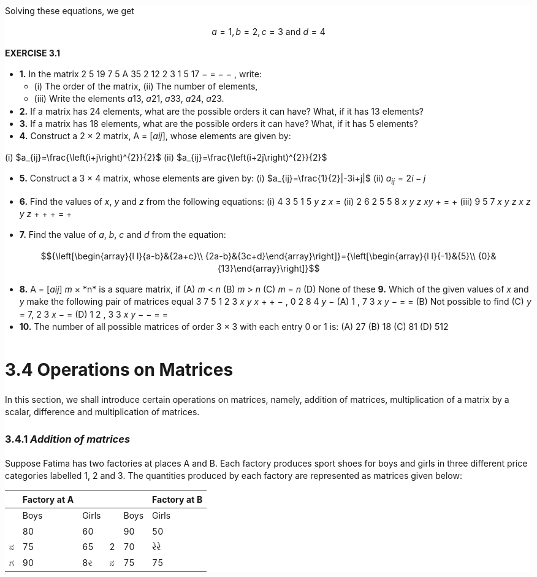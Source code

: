 Solving these equations, we get

$$a=1,\,b=2,\,c=3{\mathrm{~and~}}d=4$$

**EXERCISE 3.1**

- **1.** In the matrix 2 5 19 7 5 A 35 2 12 2 3 1 5 17 − = − − , write:
	- (i) The order of the matrix, (ii) The number of elements,
	- (iii) Write the elements *a*13, *a*21, *a*33, *a*24, *a*23.
- **2.** If a matrix has 24 elements, what are the possible orders it can have? What, if it has 13 elements?
- **3.** If a matrix has 18 elements, what are the possible orders it can have? What, if it has 5 elements?
- **4.** Construct a 2 × 2 matrix, A = [*aij*], whose elements are given by:

(i) $a_{ij}=\frac{\left(i+j\right)^{2}}{2}$ (ii) $a_{ij}=\frac{\left(i+2j\right)^{2}}{2}$

- **5.** Construct a 3 × 4 matrix, whose elements are given by:
(i) $a_{ij}=\frac{1}{2}|-3i+j|$ (ii) $a_{ij}=2i-j$

- **6.** Find the values of *x*, *y* and *z* from the following equations:
(i) 4 3 5 1 5 *y z x* = (ii) 2 6 2 5 5 8 *x y z xy* + = + (iii) 9 5 7 *x y z x z y z* + + + = +

- **7.** Find the value of *a*, *b*, *c* and *d* from the equation:

$${\left[\begin{array}{l l}{a-b}&{2a+c}\\ {2a-b}&{3c+d}\end{array}\right]}={\left[\begin{array}{l l}{-1}&{5}\\ {0}&{13}\end{array}\right]}$$

- **8.** A = [*aij*] *m* × *n\* is a square matrix, if (A) *m* < *n* (B) *m* > *n* (C) *m* = *n* (D) None of these **9.** Which of the given values of *x* and *y* make the following pair of matrices equal 3 7 5 1 2 3 *x y x* + + − , 0 2 8 4 *y* − (A) 1 , 7 3 *x y* − = = (B) Not possible to find (C) *y* = 7, 2 3 *x* − = (D) 1 2 , 3 3 *x y* − − = =
- **10.** The number of all possible matrices of order 3 × 3 with each entry 0 or 1 is: (A) 27 (B) 18 (C) 81 (D) 512

# **3.4 Operations on Matrices**

In this section, we shall introduce certain operations on matrices, namely, addition of matrices, multiplication of a matrix by a scalar, difference and multiplication of matrices.

### **3.4.1** *Addition of matrices*

Suppose Fatima has two factories at places A and B. Each factory produces sport shoes for boys and girls in three different price categories labelled 1, 2 and 3. The quantities produced by each factory are represented as matrices given below:

|  | Factory at A |  |  |  | Factory at B |
| --- | --- | --- | --- | --- | --- |
|  | Boys | Girls |  | Boys | Girls |
|  | 80 | 60 |  | 90 | 50 |
| ನ | 75 | 65 | 2 | 70 | રેરે |
| ಗ | 90 | 8ર | ನ | 75 | 75 |
